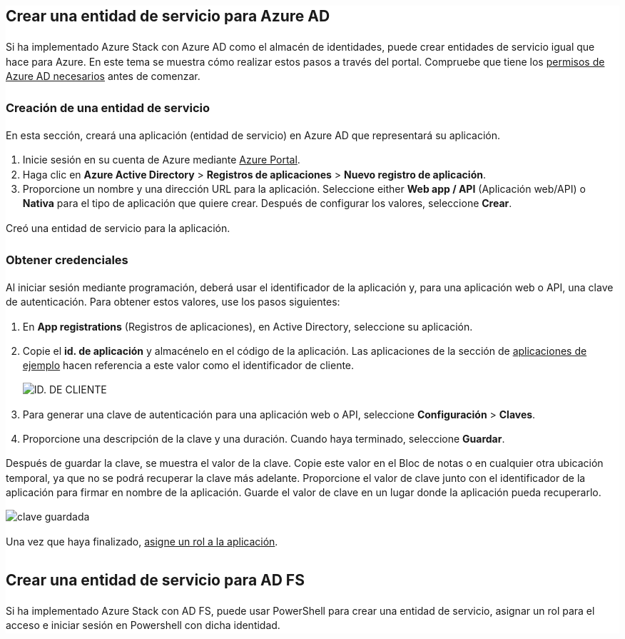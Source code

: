 ## <a name="create-service-principal-for-azure-ad"></a>Crear una entidad de servicio para Azure AD

Si ha implementado Azure Stack con Azure AD como el almacén de identidades, puede crear entidades de servicio igual que hace para Azure. En este tema se muestra cómo realizar estos pasos a través del portal. Compruebe que tiene los [permisos de Azure AD necesarios](../active-directory/develop/howto-create-service-principal-portal.md#required-permissions) antes de comenzar.

### <a name="create-service-principal"></a>Creación de una entidad de servicio
En esta sección, creará una aplicación (entidad de servicio) en Azure AD que representará su aplicación.

1. Inicie sesión en su cuenta de Azure mediante [Azure Portal](https://portal.azure.com).
2. Haga clic en **Azure Active Directory** > **Registros de aplicaciones** > **Nuevo registro de aplicación**.   
3. Proporcione un nombre y una dirección URL para la aplicación. Seleccione either **Web app / API** (Aplicación web/API) o **Nativa** para el tipo de aplicación que quiere crear. Después de configurar los valores, seleccione **Crear**.

Creó una entidad de servicio para la aplicación.

### <a name="get-credentials"></a>Obtener credenciales
Al iniciar sesión mediante programación, deberá usar el identificador de la aplicación y, para una aplicación web o API, una clave de autenticación. Para obtener estos valores, use los pasos siguientes:

1. En **App registrations** (Registros de aplicaciones), en Active Directory, seleccione su aplicación.

2. Copie el **id. de aplicación** y almacénelo en el código de la aplicación. Las aplicaciones de la sección de [aplicaciones de ejemplo](#sample-applications) hacen referencia a este valor como el identificador de cliente.

     ![ID. DE CLIENTE](./media/azure-stack-create-service-principal/image12.png)
3. Para generar una clave de autenticación para una aplicación web o API, seleccione **Configuración** > **Claves**. 

4. Proporcione una descripción de la clave y una duración. Cuando haya terminado, seleccione **Guardar**.

Después de guardar la clave, se muestra el valor de la clave. Copie este valor en el Bloc de notas o en cualquier otra ubicación temporal, ya que no se podrá recuperar la clave más adelante. Proporcione el valor de clave junto con el identificador de la aplicación para firmar en nombre de la aplicación. Guarde el valor de clave en un lugar donde la aplicación pueda recuperarlo.

![clave guardada](./media/azure-stack-create-service-principal/image15.png)

Una vez que haya finalizado, [asigne un rol a la aplicación](#assign-role-to-service-principal).

## <a name="create-service-principal-for-ad-fs"></a>Crear una entidad de servicio para AD FS
Si ha implementado Azure Stack con AD FS, puede usar PowerShell para crear una entidad de servicio, asignar un rol para el acceso e iniciar sesión en Powershell con dicha identidad.
